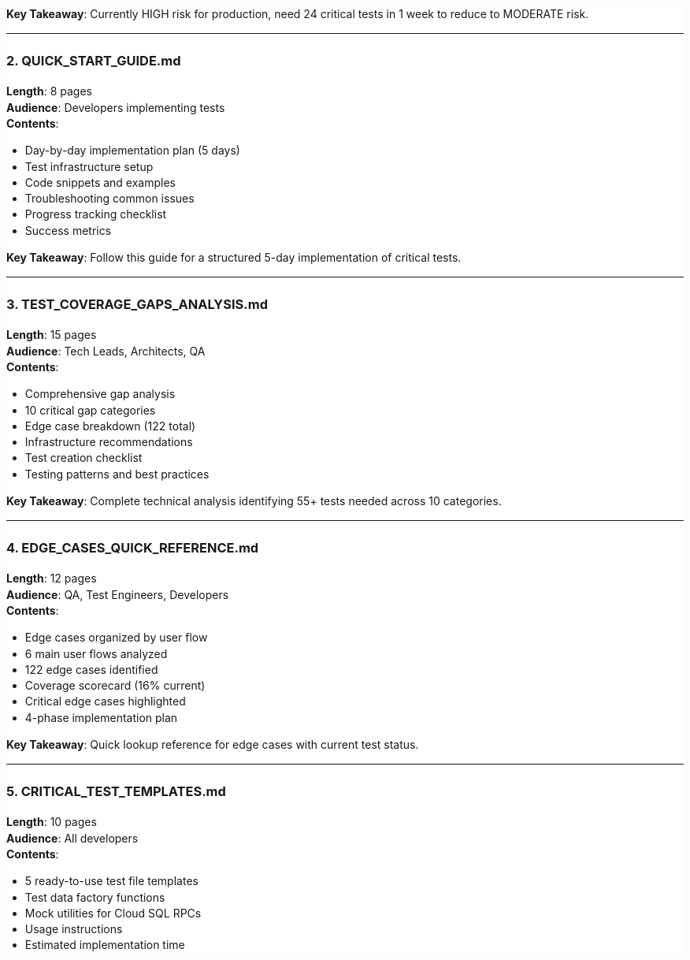 **Key Takeaway**: Currently HIGH risk for production, need 24 critical tests in 1 week to reduce to MODERATE risk.

---

### 2. QUICK_START_GUIDE.md
**Length**: 8 pages  
**Audience**: Developers implementing tests  
**Contents**:
- Day-by-day implementation plan (5 days)
- Test infrastructure setup
- Code snippets and examples
- Troubleshooting common issues
- Progress tracking checklist
- Success metrics

**Key Takeaway**: Follow this guide for a structured 5-day implementation of critical tests.

---

### 3. TEST_COVERAGE_GAPS_ANALYSIS.md
**Length**: 15 pages  
**Audience**: Tech Leads, Architects, QA  
**Contents**:
- Comprehensive gap analysis
- 10 critical gap categories
- Edge case breakdown (122 total)
- Infrastructure recommendations
- Test creation checklist
- Testing patterns and best practices

**Key Takeaway**: Complete technical analysis identifying 55+ tests needed across 10 categories.

---

### 4. EDGE_CASES_QUICK_REFERENCE.md
**Length**: 12 pages  
**Audience**: QA, Test Engineers, Developers  
**Contents**:
- Edge cases organized by user flow
- 6 main user flows analyzed
- 122 edge cases identified
- Coverage scorecard (16% current)
- Critical edge cases highlighted
- 4-phase implementation plan

**Key Takeaway**: Quick lookup reference for edge cases with current test status.

---

### 5. CRITICAL_TEST_TEMPLATES.md
**Length**: 10 pages  
**Audience**: All developers  
**Contents**:
- 5 ready-to-use test file templates
- Test data factory functions
- Mock utilities for Cloud SQL RPCs
- Usage instructions
- Estimated implementation time
